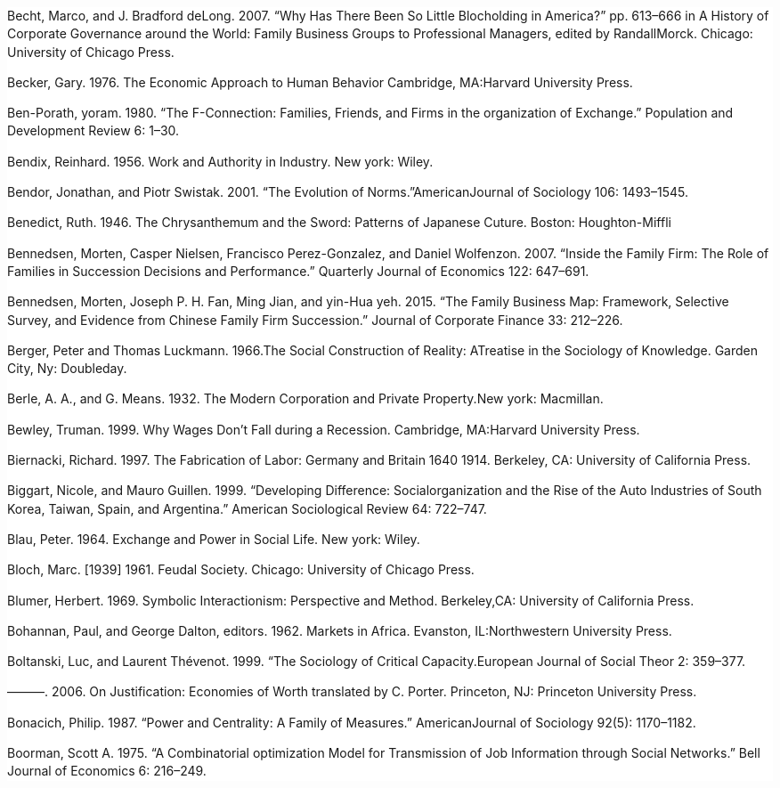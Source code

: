 Becht, Marco, and J. Bradford deLong. 2007. “Why Has There Been So Little Blocholding in America?” pp. 613–666 in A History of Corporate Governance around the World: Family Business Groups to Professional Managers, edited by RandallMorck. Chicago: University of Chicago Press.

Becker, Gary. 1976. The Economic Approach to Human Behavior Cambridge, MA:Harvard University Press.

Ben-Porath, yoram. 1980. “The F-Connection: Families, Friends, and Firms in the organization of Exchange.” Population and Development Review 6: 1–30.

Bendix, Reinhard. 1956. Work and Authority in Industry. New york: Wiley.

Bendor, Jonathan, and Piotr Swistak. 2001. “The Evolution of Norms.”AmericanJournal of Sociology 106: 1493–1545.

Benedict, Ruth. 1946. The Chrysanthemum and the Sword: Patterns of Japanese Cuture. Boston: Houghton-Miffli

Bennedsen, Morten, Casper Nielsen, Francisco Perez-Gonzalez, and Daniel Wolfenzon. 2007. “Inside the Family Firm: The Role of Families in Succession Decisions and Performance.” Quarterly Journal of Economics 122: 647–691.

Bennedsen, Morten, Joseph P. H. Fan, Ming Jian, and yin-Hua yeh. 2015. “The Family Business Map: Framework, Selective Survey, and Evidence from Chinese Family Firm Succession.” Journal of Corporate Finance 33: 212–226.

Berger, Peter and Thomas Luckmann. 1966.The Social Construction of Reality: ATreatise in the Sociology of Knowledge. Garden City, Ny: Doubleday.

Berle, A. A., and G. Means. 1932. The Modern Corporation and Private Property.New york: Macmillan.

Bewley, Truman. 1999. Why Wages Don’t Fall during a Recession. Cambridge, MA:Harvard University Press.

Biernacki, Richard. 1997. The Fabrication of Labor: Germany and Britain 1640 1914. Berkeley, CA: University of California Press.

Biggart, Nicole, and Mauro Guillen. 1999. “Developing Difference: Socialorganization and the Rise of the Auto Industries of South Korea, Taiwan, Spain, and Argentina.” American Sociological Review 64: 722–747.

Blau, Peter. 1964. Exchange and Power in Social Life. New york: Wiley.

Bloch, Marc. [1939] 1961. Feudal Society. Chicago: University of Chicago Press.

Blumer, Herbert. 1969. Symbolic Interactionism: Perspective and Method. Berkeley,CA: University of California Press.

Bohannan, Paul, and George Dalton, editors. 1962. Markets in Africa. Evanston, IL:Northwestern University Press.

Boltanski, Luc, and Laurent Thévenot. 1999. “The Sociology of Critical Capacity.European Journal of Social Theor 2: 359–377.

———. 2006. On Justification: Economies of Worth translated by C. Porter. Princeton, NJ: Princeton University Press.

Bonacich, Philip. 1987. “Power and Centrality: A Family of Measures.” AmericanJournal of Sociology 92(5): 1170–1182.

Boorman, Scott A. 1975. “A Combinatorial optimization Model for Transmission of Job Information through Social Networks.” Bell Journal of Economics 6: 216–249.

